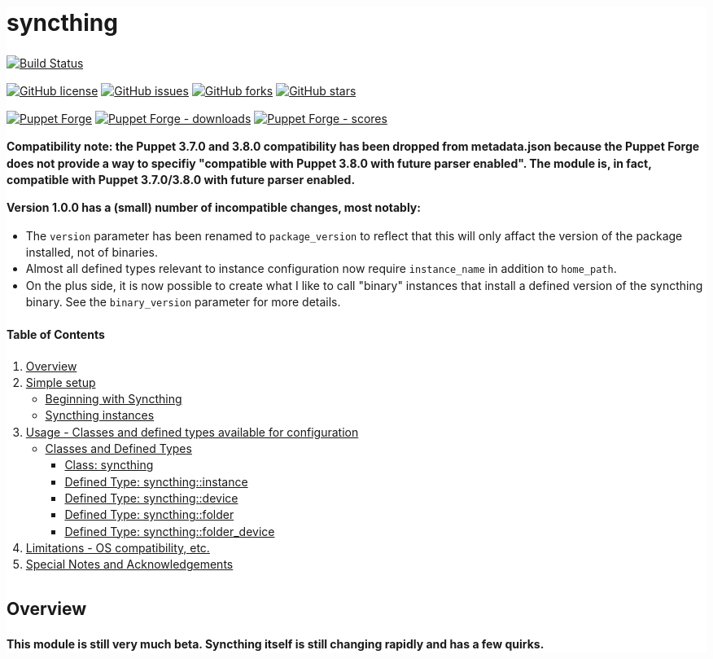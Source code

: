 # syncthing

[![Build Status](https://travis-ci.com/brwyatt/puppet-syncthing.png)](https://travis-ci.com/brwyatt/puppet-syncthing)

[![GitHub license](https://img.shields.io/badge/license-GPL-blue.svg)](https://raw.githubusercontent.com/brwyatt/puppet-syncthing/master/LICENSE)
[![GitHub issues](https://img.shields.io/github/issues/brwyatt/puppet-syncthing.svg)](https://github.com/brwyatt/puppet-syncthing/issues)
[![GitHub forks](https://img.shields.io/github/forks/brwyatt/puppet-syncthing.svg)](https://github.com/brwyatt/puppet-syncthing/network)
[![GitHub stars](https://img.shields.io/github/stars/brwyatt/puppet-syncthing.svg)](https://github.com/brwyatt/puppet-syncthing/stargazers)

[![Puppet Forge](https://img.shields.io/puppetforge/v/brwyatt/syncthing.svg)](https://forge.puppetlabs.com/brwyatt/syncthing)
[![Puppet Forge - downloads](https://img.shields.io/puppetforge/dt/brwyatt/syncthing.svg)](https://forge.puppetlabs.com/brwyatt/syncthing)
[![Puppet Forge - scores](https://img.shields.io/puppetforge/f/brwyatt/syncthing.svg)](https://forge.puppetlabs.com/brwyatt/syncthing)

**Compatibility note: the Puppet 3.7.0 and 3.8.0 compatibility has been dropped from metadata.json because the Puppet Forge does not provide a way to specifiy "compatible with Puppet 3.8.0 with future parser enabled". The module is, in fact, compatible with Puppet 3.7.0/3.8.0 with future parser enabled.**

**Version 1.0.0 has a (small) number of incompatible changes, most notably:**

* The `version` parameter has been renamed to `package_version` to reflect that this will only affact the version of the package installed, not of binaries.
* Almost all defined types relevant to instance configuration now require `instance_name` in addition to `home_path`.
* On the plus side, it is now possible to create what I like to call "binary" instances that install a defined version of the syncthing binary. See the `binary_version` parameter for more details.

#### Table of Contents

1. [Overview](#overview)
2. [Simple setup](#simple-setup)
    * [Beginning with Syncthing](#beginning-with-syncthing)
    * [Syncthing instances](#syncthing-instances)
3. [Usage - Classes and defined types available for configuration](#usage)
    * [Classes and Defined Types](#classes-and-defined-types)
        * [Class: syncthing](#class-syncthing)
        * [Defined Type: syncthing::instance](#defined-type-syncthinginstance)
        * [Defined Type: syncthing::device](#defined-type-syncthingdevice)
        * [Defined Type: syncthing::folder](#defined-type-syncthingfolder)
        * [Defined Type: syncthing::folder_device](#defined-type-syncthingfolder-device)
4. [Limitations - OS compatibility, etc.](#limitations)
5. [Special Notes and Acknowledgements](#special-notes-and-acknowledgements)

## Overview
**This module is still very much beta. Syncthing itself is still changing rapidly and has a few quirks.**
